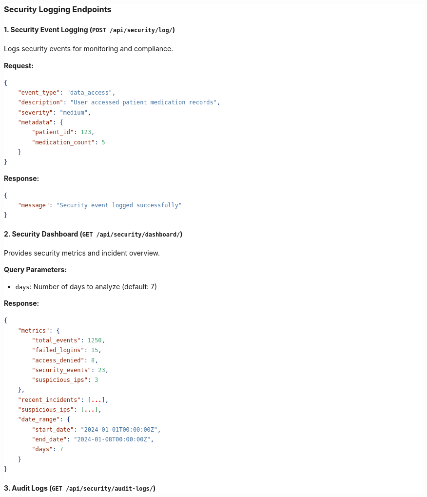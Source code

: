 ### Security Logging Endpoints

#### 1. Security Event Logging (`POST /api/security/log/`)

Logs security events for monitoring and compliance.

**Request:**
```json
{
    "event_type": "data_access",
    "description": "User accessed patient medication records",
    "severity": "medium",
    "metadata": {
        "patient_id": 123,
        "medication_count": 5
    }
}
```

**Response:**
```json
{
    "message": "Security event logged successfully"
}
```

#### 2. Security Dashboard (`GET /api/security/dashboard/`)

Provides security metrics and incident overview.

**Query Parameters:**
- `days`: Number of days to analyze (default: 7)

**Response:**
```json
{
    "metrics": {
        "total_events": 1250,
        "failed_logins": 15,
        "access_denied": 8,
        "security_events": 23,
        "suspicious_ips": 3
    },
    "recent_incidents": [...],
    "suspicious_ips": [...],
    "date_range": {
        "start_date": "2024-01-01T00:00:00Z",
        "end_date": "2024-01-08T00:00:00Z",
        "days": 7
    }
}
```

#### 3. Audit Logs (`GET /api/security/audit-logs/`)
